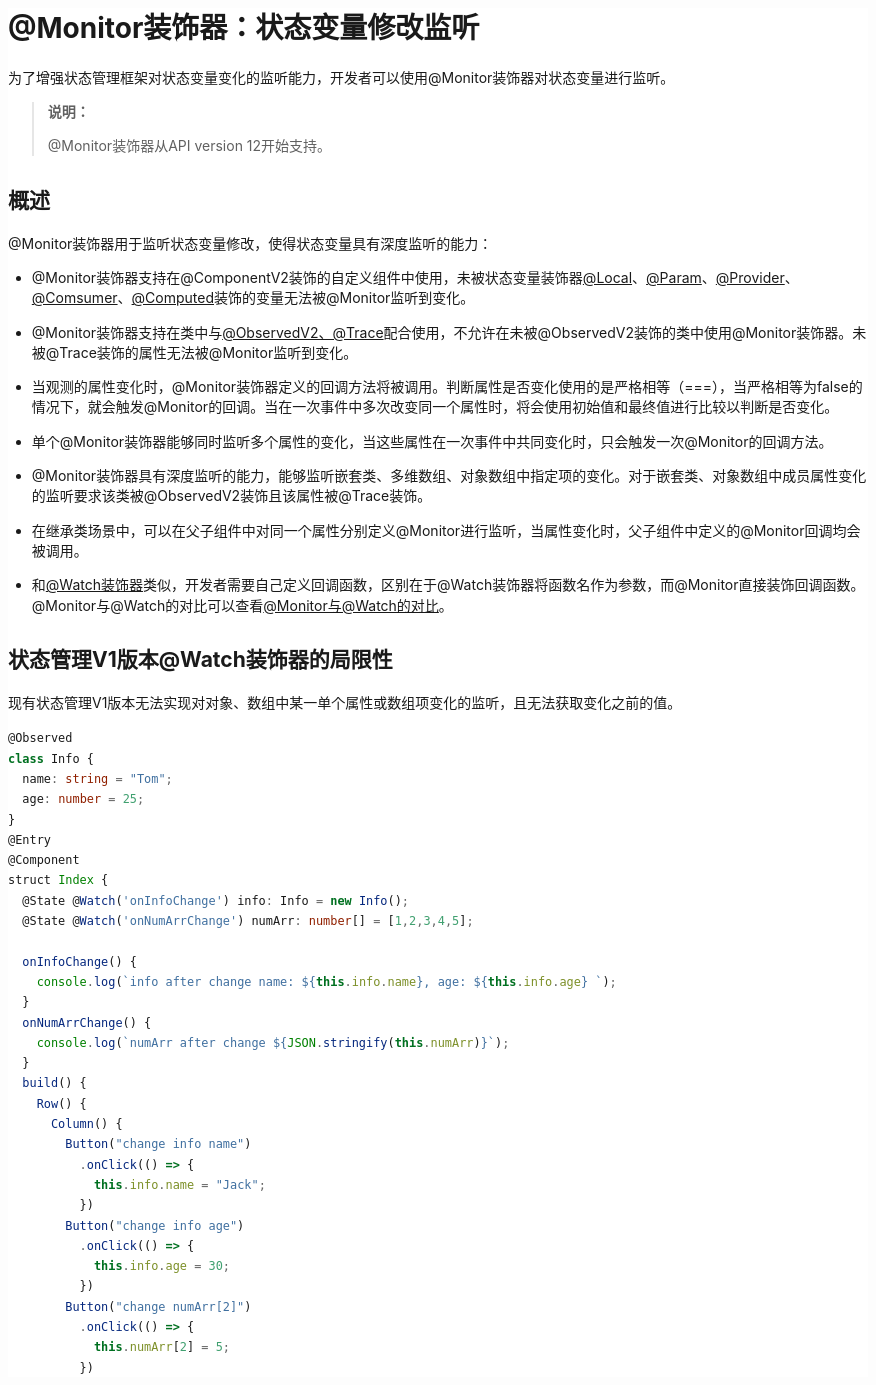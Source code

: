 # \@Monitor装饰器：状态变量修改监听

为了增强状态管理框架对状态变量变化的监听能力，开发者可以使用\@Monitor装饰器对状态变量进行监听。

>**说明：**
>
>\@Monitor装饰器从API version 12开始支持。

## 概述

\@Monitor装饰器用于监听状态变量修改，使得状态变量具有深度监听的能力：

- \@Monitor装饰器支持在\@ComponentV2装饰的自定义组件中使用，未被状态变量装饰器[\@Local](arkts-new-local.md)、[\@Param](arkts-new-param.md)、[\@Provider](arkts-new-Provider-and-Consumer.md)、[\@Comsumer](arkts-new-Provider-and-Consumer.md)、[\@Computed](arkts-new-Computed.md)装饰的变量无法被\@Monitor监听到变化。

- \@Monitor装饰器支持在类中与[\@ObservedV2、\@Trace](arkts-new-observedV2-and-trace.md)配合使用，不允许在未被\@ObservedV2装饰的类中使用\@Monitor装饰器。未被\@Trace装饰的属性无法被\@Monitor监听到变化。
- 当观测的属性变化时，\@Monitor装饰器定义的回调方法将被调用。判断属性是否变化使用的是严格相等（===），当严格相等为false的情况下，就会触发\@Monitor的回调。当在一次事件中多次改变同一个属性时，将会使用初始值和最终值进行比较以判断是否变化。
- 单个\@Monitor装饰器能够同时监听多个属性的变化，当这些属性在一次事件中共同变化时，只会触发一次\@Monitor的回调方法。
- \@Monitor装饰器具有深度监听的能力，能够监听嵌套类、多维数组、对象数组中指定项的变化。对于嵌套类、对象数组中成员属性变化的监听要求该类被\@ObservedV2装饰且该属性被\@Trace装饰。
- 在继承类场景中，可以在父子组件中对同一个属性分别定义\@Monitor进行监听，当属性变化时，父子组件中定义的\@Monitor回调均会被调用。
- 和[\@Watch装饰器](arkts-watch.md)类似，开发者需要自己定义回调函数，区别在于\@Watch装饰器将函数名作为参数，而\@Monitor直接装饰回调函数。\@Monitor与\@Watch的对比可以查看[\@Monitor与\@Watch的对比](#\@Monitor与\@Watch对比)。

## 状态管理V1版本\@Watch装饰器的局限性

现有状态管理V1版本无法实现对对象、数组中某一单个属性或数组项变化的监听，且无法获取变化之前的值。

```ts
@Observed
class Info {
  name: string = "Tom";
  age: number = 25;
}
@Entry
@Component
struct Index {
  @State @Watch('onInfoChange') info: Info = new Info();
  @State @Watch('onNumArrChange') numArr: number[] = [1,2,3,4,5];

  onInfoChange() {
    console.log(`info after change name: ${this.info.name}, age: ${this.info.age} `);
  }
  onNumArrChange() {
    console.log(`numArr after change ${JSON.stringify(this.numArr)}`);
  }
  build() {
    Row() {
      Column() {
        Button("change info name")
          .onClick(() => {
            this.info.name = "Jack";
          })
        Button("change info age")
          .onClick(() => {
            this.info.age = 30;
          })
        Button("change numArr[2]")
          .onClick(() => {
            this.numArr[2] = 5;
          })
```